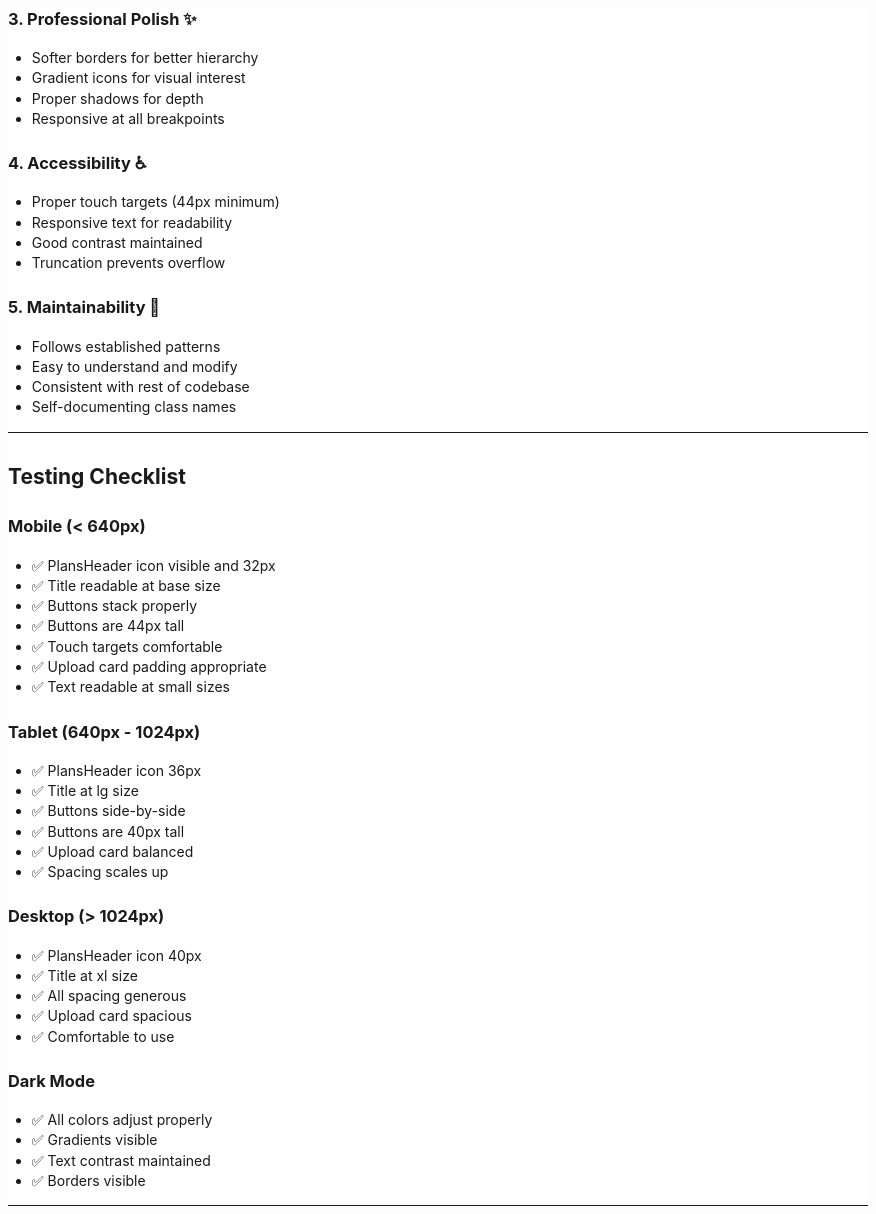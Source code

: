 ### 3. **Professional Polish** ✨
- Softer borders for better hierarchy
- Gradient icons for visual interest
- Proper shadows for depth
- Responsive at all breakpoints

### 4. **Accessibility** ♿
- Proper touch targets (44px minimum)
- Responsive text for readability
- Good contrast maintained
- Truncation prevents overflow

### 5. **Maintainability** 🔧
- Follows established patterns
- Easy to understand and modify
- Consistent with rest of codebase
- Self-documenting class names

---

## Testing Checklist

### Mobile (< 640px)
- ✅ PlansHeader icon visible and 32px
- ✅ Title readable at base size
- ✅ Buttons stack properly
- ✅ Buttons are 44px tall
- ✅ Touch targets comfortable
- ✅ Upload card padding appropriate
- ✅ Text readable at small sizes

### Tablet (640px - 1024px)
- ✅ PlansHeader icon 36px
- ✅ Title at lg size
- ✅ Buttons side-by-side
- ✅ Buttons are 40px tall
- ✅ Upload card balanced
- ✅ Spacing scales up

### Desktop (> 1024px)
- ✅ PlansHeader icon 40px
- ✅ Title at xl size
- ✅ All spacing generous
- ✅ Upload card spacious
- ✅ Comfortable to use

### Dark Mode
- ✅ All colors adjust properly
- ✅ Gradients visible
- ✅ Text contrast maintained
- ✅ Borders visible

---